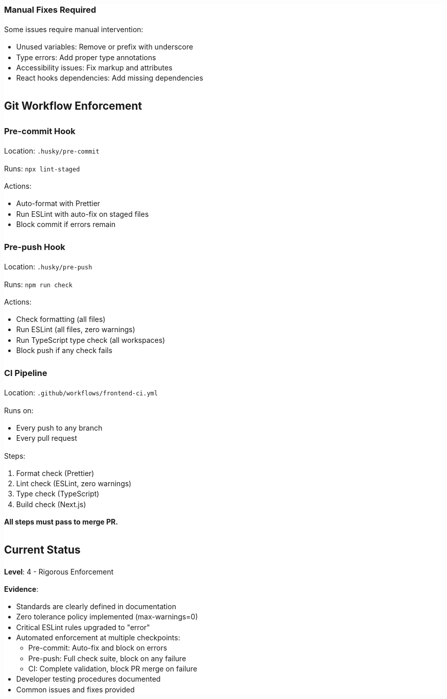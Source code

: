 ### Manual Fixes Required

Some issues require manual intervention:
- Unused variables: Remove or prefix with underscore
- Type errors: Add proper type annotations
- Accessibility issues: Fix markup and attributes
- React hooks dependencies: Add missing dependencies

## Git Workflow Enforcement

### Pre-commit Hook

Location: `.husky/pre-commit`

Runs: `npx lint-staged`

Actions:
- Auto-format with Prettier
- Run ESLint with auto-fix on staged files
- Block commit if errors remain

### Pre-push Hook

Location: `.husky/pre-push`

Runs: `npm run check`

Actions:
- Check formatting (all files)
- Run ESLint (all files, zero warnings)
- Run TypeScript type check (all workspaces)
- Block push if any check fails

### CI Pipeline

Location: `.github/workflows/frontend-ci.yml`

Runs on:
- Every push to any branch
- Every pull request

Steps:
1. Format check (Prettier)
2. Lint check (ESLint, zero warnings)
3. Type check (TypeScript)
4. Build check (Next.js)

**All steps must pass to merge PR.**

## Current Status

**Level**: 4 - Rigorous Enforcement

**Evidence**:
- Standards are clearly defined in documentation
- Zero tolerance policy implemented (max-warnings=0)
- Critical ESLint rules upgraded to "error"
- Automated enforcement at multiple checkpoints:
  - Pre-commit: Auto-fix and block on errors
  - Pre-push: Full check suite, block on any failure
  - CI: Complete validation, block PR merge on failure
- Developer testing procedures documented
- Common issues and fixes provided
